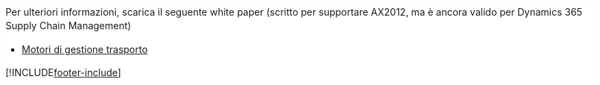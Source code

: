 Per ulteriori informazioni, scarica il seguente white paper (scritto per supportare AX2012, ma è ancora valido per Dynamics 365 Supply Chain Management)

- [Motori di gestione trasporto](https://download.microsoft.com/download/e/0/9/e0957665-c12f-43c7-94c0-611cc49d7d61/TransportationManagementEnginesInAX.pdf)


[!INCLUDE[footer-include](../../includes/footer-banner.md)]